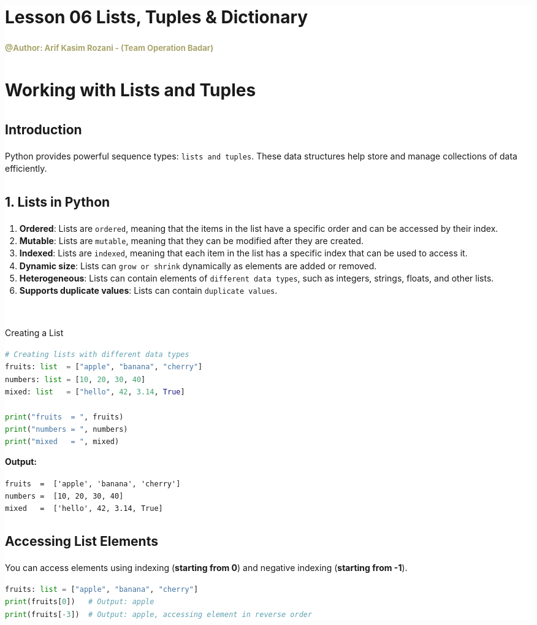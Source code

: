 # Lesson 06 Lists, Tuples & Dictionary

<font color="#a9a56c" size=2> **@Author: Arif Kasim Rozani - (Team Operation Badar)** </font>

# **Working with Lists and Tuples**

## **Introduction**

Python provides powerful sequence types: `lists and tuples`. These data structures help store and manage collections of data efficiently.

## **1. Lists in Python**

1. **Ordered**: Lists are `ordered`, meaning that the items in the list have a specific order and can be accessed by their index.
2. **Mutable**: Lists are `mutable`, meaning that they can be modified after they are created.
3. **Indexed**: Lists are `indexed`, meaning that each item in the list has a specific index that can be used to access it.
4. **Dynamic size**: Lists can `grow or shrink` dynamically as elements are added or removed.
5. **Heterogeneous**: Lists can contain elements of `different data types`, such as integers, strings, floats, and other lists.
6. **Supports duplicate values**: Lists can contain `duplicate values`.

<br>


Creating a List

```python
# Creating lists with different data types
fruits: list  = ["apple", "banana", "cherry"]
numbers: list = [10, 20, 30, 40]
mixed: list   = ["hello", 42, 3.14, True]

print("fruits  = ", fruits)
print("numbers = ", numbers)
print("mixed   = ", mixed)
```

**Output:**
```
fruits  =  ['apple', 'banana', 'cherry']
numbers =  [10, 20, 30, 40]
mixed   =  ['hello', 42, 3.14, True]
```

## **Accessing List Elements**

You can access elements using indexing (**starting from 0**) and negative indexing (**starting from -1**).

```python
fruits: list = ["apple", "banana", "cherry"]
print(fruits[0])   # Output: apple
print(fruits[-3])  # Output: apple, accessing element in reverse order
```
